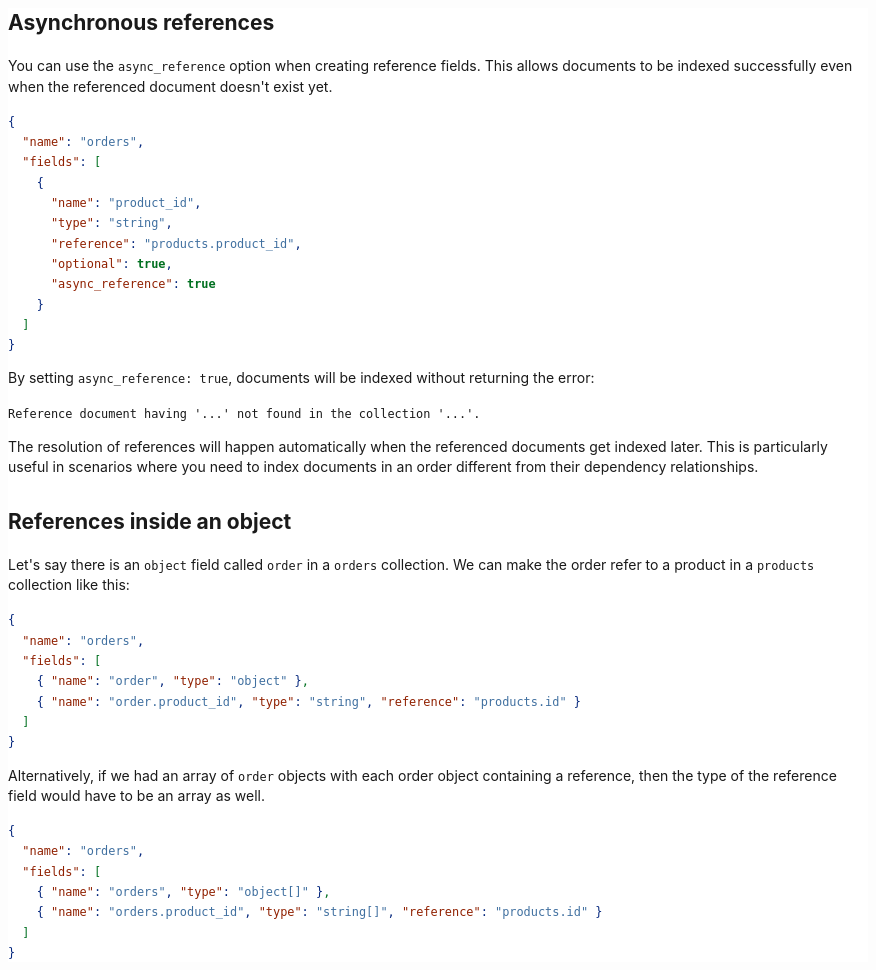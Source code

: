 
## Asynchronous references

You can use the `async_reference` option when creating reference fields. This allows documents to be indexed successfully even when the referenced document doesn't exist yet.

```json
{
  "name": "orders",
  "fields": [
    {
      "name": "product_id",
      "type": "string",
      "reference": "products.product_id",
      "optional": true,
      "async_reference": true
    }
  ]
}
```

By setting `async_reference: true`, documents will be indexed without returning the error:

```
Reference document having '...' not found in the collection '...'.
```

The resolution of references will happen automatically when the referenced documents get indexed later. This is particularly useful in scenarios where you need to index documents in an order different from their dependency relationships.

## References inside an object

Let's say there is an `object` field called `order` in a `orders` collection. We can make the order refer to a
product in a `products` collection like this:

```json
{
  "name": "orders",
  "fields": [
    { "name": "order", "type": "object" },
    { "name": "order.product_id", "type": "string", "reference": "products.id" }
  ]
}
```

Alternatively, if we had an array of `order` objects with each order object containing a reference, then
the type of the reference field would have to be an array as well.

```json
{
  "name": "orders",
  "fields": [
    { "name": "orders", "type": "object[]" },
    { "name": "orders.product_id", "type": "string[]", "reference": "products.id" }
  ]
}
```
